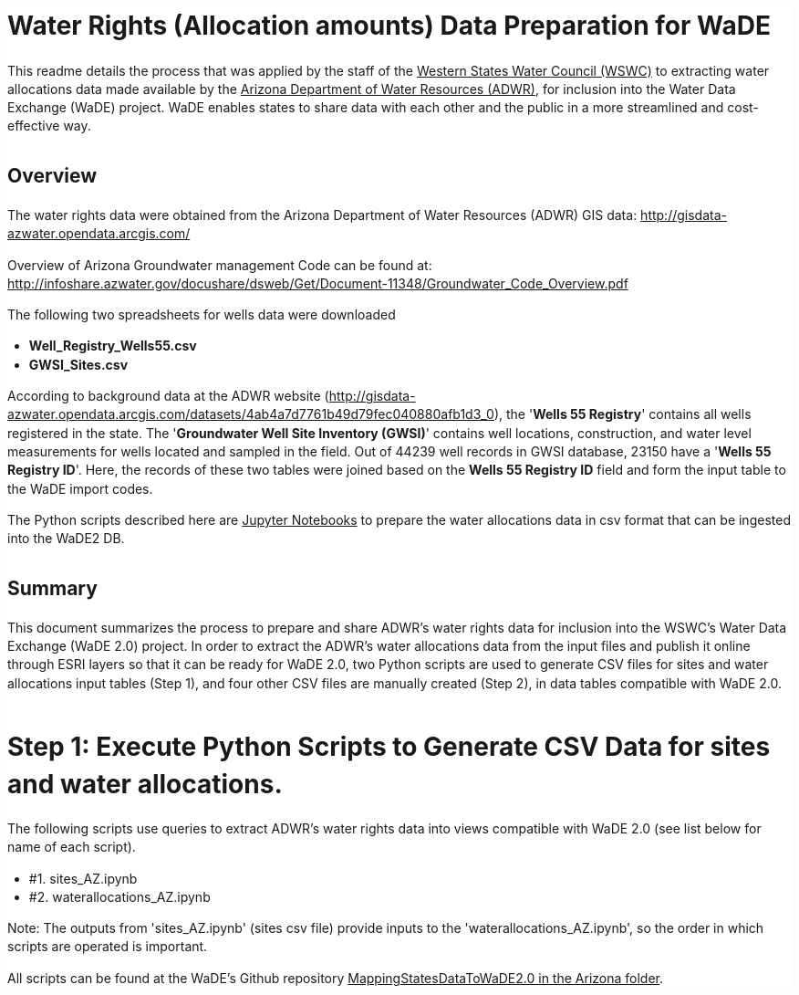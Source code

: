 # Water Rights (Allocation amounts) Data Preparation for WaDE
This readme details the process that was applied by the staff of the [Western States Water Council (WSWC)](http://wade.westernstateswater.org/) to extracting water allocations data made available by the [Arizona Department of Water Resources (ADWR)](https://new.azwater.gov/), for inclusion into the Water Data Exchange (WaDE) project.  WaDE enables states to share data with each other and the public in a more streamlined and cost-effective way.

## Overview 
The water rights data were obtained from the Arizona Department of Water Resources (ADWR) GIS data:
http://gisdata-azwater.opendata.arcgis.com/

Overview of Arizona Groundwater management Code can be found at:
http://infoshare.azwater.gov/docushare/dsweb/Get/Document-11348/Groundwater_Code_Overview.pdf

The following two spreadsheets for wells data were downloaded 
  - **Well_Registry_Wells55.csv**
  - **GWSI_Sites.csv**
  
According to background data at the ADWR website (http://gisdata-azwater.opendata.arcgis.com/datasets/4ab4a7d7761b49d79fec040880afb1d3_0), the '**Wells 55 Registry**' contains all wells registered in the state. The '**Groundwater Well Site Inventory (GWSI)**' contains well locations, construction, and water level measurements for wells located and sampled in the field. Out of 44239 well records in GWSI database, 23150 have a '**Wells 55 Registry ID**'. Here, the records of these two tables were joined based on the **Wells 55 Registry ID** field and form the input table to the WaDE import codes. 

The Python scripts described here are [Jupyter Notebooks](https://jupyter.org/) to prepare the water allocations data in csv format that can be ingested into the WaDE2 DB.

## Summary
This document summarizes the process to prepare and share ADWR’s water rights data for inclusion into the WSWC’s Water Data Exchange (WaDE 2.0) project. In order to extract the ADWR’s water allocations data from the input files and publish it online through ESRI layers so that it can be ready for WaDE 2.0, two Python scripts are used to generate CSV files for sites and water allocations input tables (Step 1), and four other CSV files are manually created (Step 2), in data tables compatible with WaDE 2.0.

# Step 1: Execute Python Scripts to Generate CSV Data for sites and water allocations.
The following scripts use queries to extract ADWR’s water rights data into views compatible with WaDE 2.0 (see list below for name of each script).  

- #1. sites_AZ.ipynb
- #2. waterallocations_AZ.ipynb

Note: The outputs from 'sites_AZ.ipynb' (sites csv file) provide inputs to the 'waterallocations_AZ.ipynb', so the order in which scripts are operated is important.  

All scripts can be found at the WaDE’s Github repository [MappingStatesDataToWaDE2.0 in the Arizona folder](https://github.com/WSWCWaterDataExchange/MappingStatesDataToWaDE2.0/edit/master/Arizona/).
